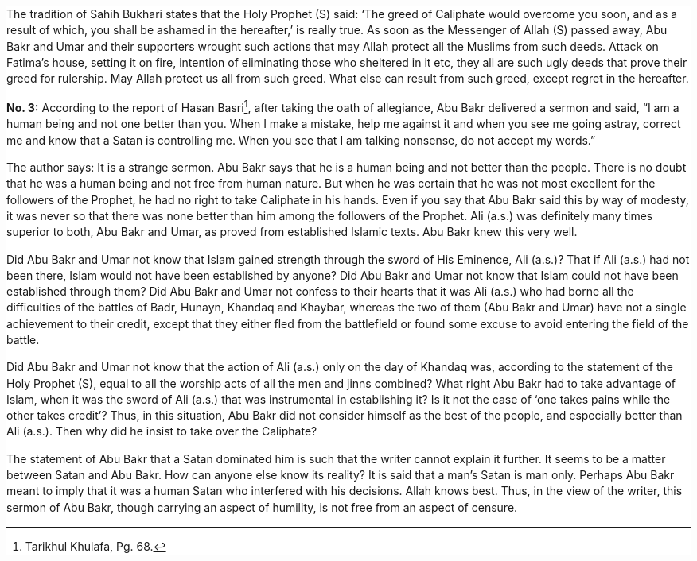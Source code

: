 The tradition of Sahih Bukhari states that the Holy Prophet (S) said:
‘The greed of Caliphate would overcome you soon, and as a result of
which, you shall be ashamed in the hereafter,’ is really true. As soon
as the Messenger of Allah (S) passed away, Abu Bakr and Umar and their
supporters wrought such actions that may Allah protect all the Muslims
from such deeds. Attack on Fatima’s house, setting it on fire, intention
of eliminating those who sheltered in it etc, they all are such ugly
deeds that prove their greed for rulership. May Allah protect us all
from such greed. What else can result from such greed, except regret in
the hereafter.

**No. 3:** According to the report of Hasan Basri[^3], after taking the
oath of allegiance, Abu Bakr delivered a sermon and said, “I am a human
being and not one better than you. When I make a mistake, help me
against it and when you see me going astray, correct me and know that a
Satan is controlling me. When you see that I am talking nonsense, do not
accept my words.”

The author says: It is a strange sermon. Abu Bakr says that he is a
human being and not better than the people. There is no doubt that he
was a human being and not free from human nature. But when he was
certain that he was not most excellent for the followers of the Prophet,
he had no right to take Caliphate in his hands. Even if you say that Abu
Bakr said this by way of modesty, it was never so that there was none
better than him among the followers of the Prophet. Ali (a.s.) was
definitely many times superior to both, Abu Bakr and Umar, as proved
from established Islamic texts. Abu Bakr knew this very well.

Did Abu Bakr and Umar not know that Islam gained strength through the
sword of His Eminence, Ali (a.s.)? That if Ali (a.s.) had not been
there, Islam would not have been established by anyone? Did Abu Bakr and
Umar not know that Islam could not have been established through them?
Did Abu Bakr and Umar not confess to their hearts that it was Ali (a.s.)
who had borne all the difficulties of the battles of Badr, Hunayn,
Khandaq and Khaybar, whereas the two of them (Abu Bakr and Umar) have
not a single achievement to their credit, except that they either fled
from the battlefield or found some excuse to avoid entering the field of
the battle.

Did Abu Bakr and Umar not know that the action of Ali (a.s.) only on the
day of Khandaq was, according to the statement of the Holy Prophet (S),
equal to all the worship acts of all the men and jinns combined? What
right Abu Bakr had to take advantage of Islam, when it was the sword of
Ali (a.s.) that was instrumental in establishing it? Is it not the case
of ‘one takes pains while the other takes credit’? Thus, in this
situation, Abu Bakr did not consider himself as the best of the people,
and especially better than Ali (a.s.). Then why did he insist to take
over the Caliphate?

The statement of Abu Bakr that a Satan dominated him is such that the
writer cannot explain it further. It seems to be a matter between Satan
and Abu Bakr. How can anyone else know its reality? It is said that a
man’s Satan is man only. Perhaps Abu Bakr meant to imply that it was a
human Satan who interfered with his decisions. Allah knows best. Thus,
in the view of the writer, this sermon of Abu Bakr, though carrying an
aspect of humility, is not free from an aspect of censure.


[^1]: Ref. Aqaide Nasafi
[^2]: Pg. 74
[^3]: Tarikhul Khulafa, Pg. 68.
[^4]: Vol. 6, Pg. 152.
[^5]: Surah Saad 38:5.
[^6]: In the Book of Inheritance.
[^7]: Pg. 386
[^8]: Battle of Uhud, Pg. 102.